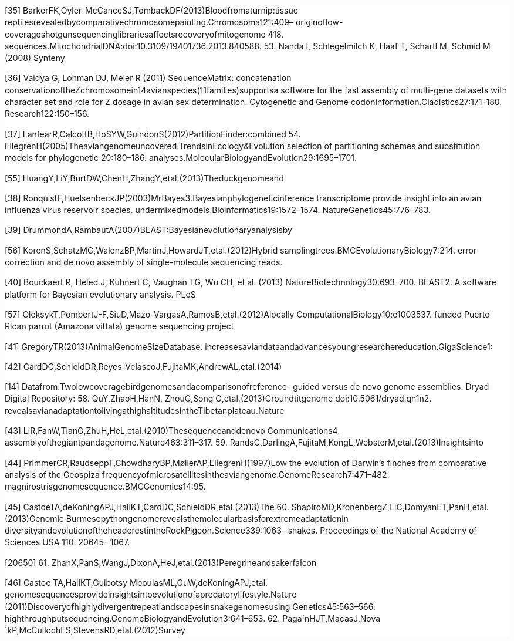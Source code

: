 [35] BarkerFK,Oyler-McCanceSJ,TombackDF(2013)Bloodfromaturnip:tissue reptilesrevealedbycomparativechromosomepainting.Chromosoma121:409– originoflow-coverageshotgunsequencinglibrariesaffectsrecoveryofmitogenome 418. sequences.MitochondrialDNA:doi:10.3109/19401736.2013.840588. 53. Nanda I, Schlegelmilch K, Haaf T, Schartl M, Schmid M (2008) Synteny

[36] Vaidya G, Lohman DJ, Meier R (2011) SequenceMatrix: concatenation conservationoftheZchromosomein14avianspecies(11families)supportsa software for the fast assembly of multi-gene datasets with character set and role for Z dosage in avian sex determination. Cytogenetic and Genome codoninformation.Cladistics27:171–180. Research122:150–156.

[37] LanfearR,CalcottB,HoSYW,GuindonS(2012)PartitionFinder:combined 54. EllegrenH(2005)Theaviangenomeuncovered.TrendsinEcology&Evolution selection of partitioning schemes and substitution models for phylogenetic 20:180–186. analyses.MolecularBiologyandEvolution29:1695–1701.

[55] HuangY,LiY,BurtDW,ChenH,ZhangY,etal.(2013)Theduckgenomeand

[38] RonquistF,HuelsenbeckJP(2003)MrBayes3:Bayesianphylogeneticinference transcriptome provide insight into an avian influenza virus reservoir species. undermixedmodels.Bioinformatics19:1572–1574. NatureGenetics45:776–783.

[39] DrummondA,RambautA(2007)BEAST:Bayesianevolutionaryanalysisby

[56] KorenS,SchatzMC,WalenzBP,MartinJ,HowardJT,etal.(2012)Hybrid samplingtrees.BMCEvolutionaryBiology7:214. error correction and de novo assembly of single-molecule sequencing reads.

[40] Bouckaert R, Heled J, Kuhnert C, Vaughan TG, Wu CH, et al. (2013) NatureBiotechnology30:693–700. BEAST2: A software platform for Bayesian evolutionary analysis. PLoS

[57] OleksykT,PombertJ-F,SiuD,Mazo-VargasA,RamosB,etal.(2012)Alocally ComputationalBiology10:e1003537. funded Puerto Rican parrot (Amazona vittata) genome sequencing project

[41] GregoryTR(2013)AnimalGenomeSizeDatabase. increasesaviandataandadvancesyoungresearchereducation.GigaScience1:

[42] CardDC,SchieldDR,Reyes-VelascoJ,FujitaMK,AndrewAL,etal.(2014)

[14] Datafrom:Twolowcoveragebirdgenomesandacomparisonofreference- guided versus de novo genome assemblies. Dryad Digital Repository: 58. QuY,ZhaoH,HanN, ZhouG,Song G,etal.(2013)Groundtitgenome doi:10.5061/dryad.qn1n2. revealsavianadaptationtolivingathighaltitudesintheTibetanplateau.Nature

[43] LiR,FanW,TianG,ZhuH,HeL,etal.(2010)Thesequenceanddenovo Communications4. assemblyofthegiantpandagenome.Nature463:311–317. 59. RandsC,DarlingA,FujitaM,KongL,WebsterM,etal.(2013)Insightsinto

[44] PrimmerCR,RaudseppT,ChowdharyBP,MøllerAP,EllegrenH(1997)Low the evolution of Darwin’s finches from comparative analysis of the Geospiza frequencyofmicrosatellitesintheaviangenome.GenomeResearch7:471–482. magnirostrisgenomesequence.BMCGenomics14:95.

[45] CastoeTA,deKoningAPJ,HallKT,CardDC,SchieldDR,etal.(2013)The 60. ShapiroMD,KronenbergZ,LiC,DomyanET,PanH,etal.(2013)Genomic Burmesepythongenomerevealsthemolecularbasisforextremeadaptationin diversityandevolutionoftheheadcrestintheRockPigeon.Science339:1063– snakes. Proceedings of the National Academy of Sciences USA 110: 20645– 1067.

[20650] 61. ZhanX,PanS,WangJ,DixonA,HeJ,etal.(2013)Peregrineandsakerfalcon

[46] Castoe TA,HallKT,Guibotsy MboulasML,GuW,deKoningAPJ,etal. genomesequencesprovideinsightsintoevolutionofapredatorylifestyle.Nature (2011)Discoveryofhighlydivergentrepeatlandscapesinsnakegenomesusing Genetics45:563–566. highthroughputsequencing.GenomeBiologyandEvolution3:641–653. 62. Paga´nHJT,MacasJ,Nova´kP,McCullochES,StevensRD,etal.(2012)Survey
